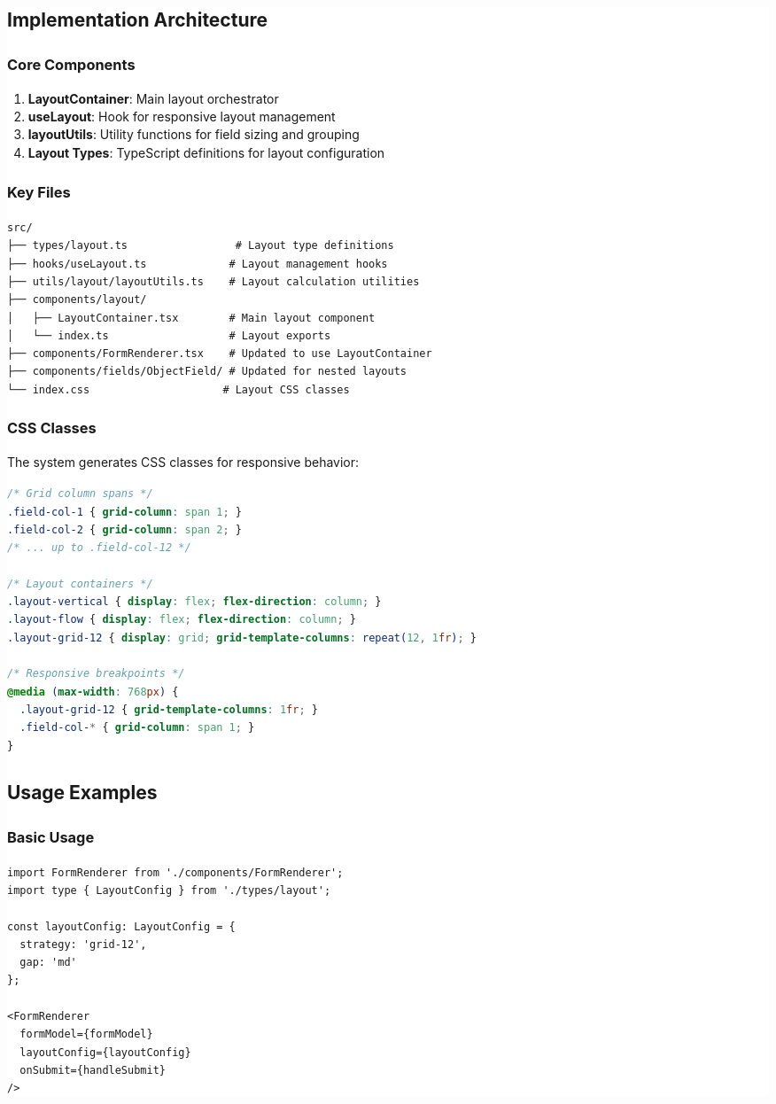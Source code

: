 ## Implementation Architecture

### Core Components

1. **LayoutContainer**: Main layout orchestrator
2. **useLayout**: Hook for responsive layout management
3. **layoutUtils**: Utility functions for field sizing and grouping
4. **Layout Types**: TypeScript definitions for layout configuration

### Key Files

```
src/
├── types/layout.ts                 # Layout type definitions
├── hooks/useLayout.ts             # Layout management hooks
├── utils/layout/layoutUtils.ts    # Layout calculation utilities
├── components/layout/
│   ├── LayoutContainer.tsx        # Main layout component
│   └── index.ts                   # Layout exports
├── components/FormRenderer.tsx    # Updated to use LayoutContainer
├── components/fields/ObjectField/ # Updated for nested layouts
└── index.css                     # Layout CSS classes
```

### CSS Classes

The system generates CSS classes for responsive behavior:

```css
/* Grid column spans */
.field-col-1 { grid-column: span 1; }
.field-col-2 { grid-column: span 2; }
/* ... up to .field-col-12 */

/* Layout containers */
.layout-vertical { display: flex; flex-direction: column; }
.layout-flow { display: flex; flex-direction: column; }
.layout-grid-12 { display: grid; grid-template-columns: repeat(12, 1fr); }

/* Responsive breakpoints */
@media (max-width: 768px) {
  .layout-grid-12 { grid-template-columns: 1fr; }
  .field-col-* { grid-column: span 1; }
}
```

## Usage Examples

### Basic Usage

```tsx
import FormRenderer from './components/FormRenderer';
import type { LayoutConfig } from './types/layout';

const layoutConfig: LayoutConfig = {
  strategy: 'grid-12',
  gap: 'md'
};

<FormRenderer
  formModel={formModel}
  layoutConfig={layoutConfig}
  onSubmit={handleSubmit}
/>
```